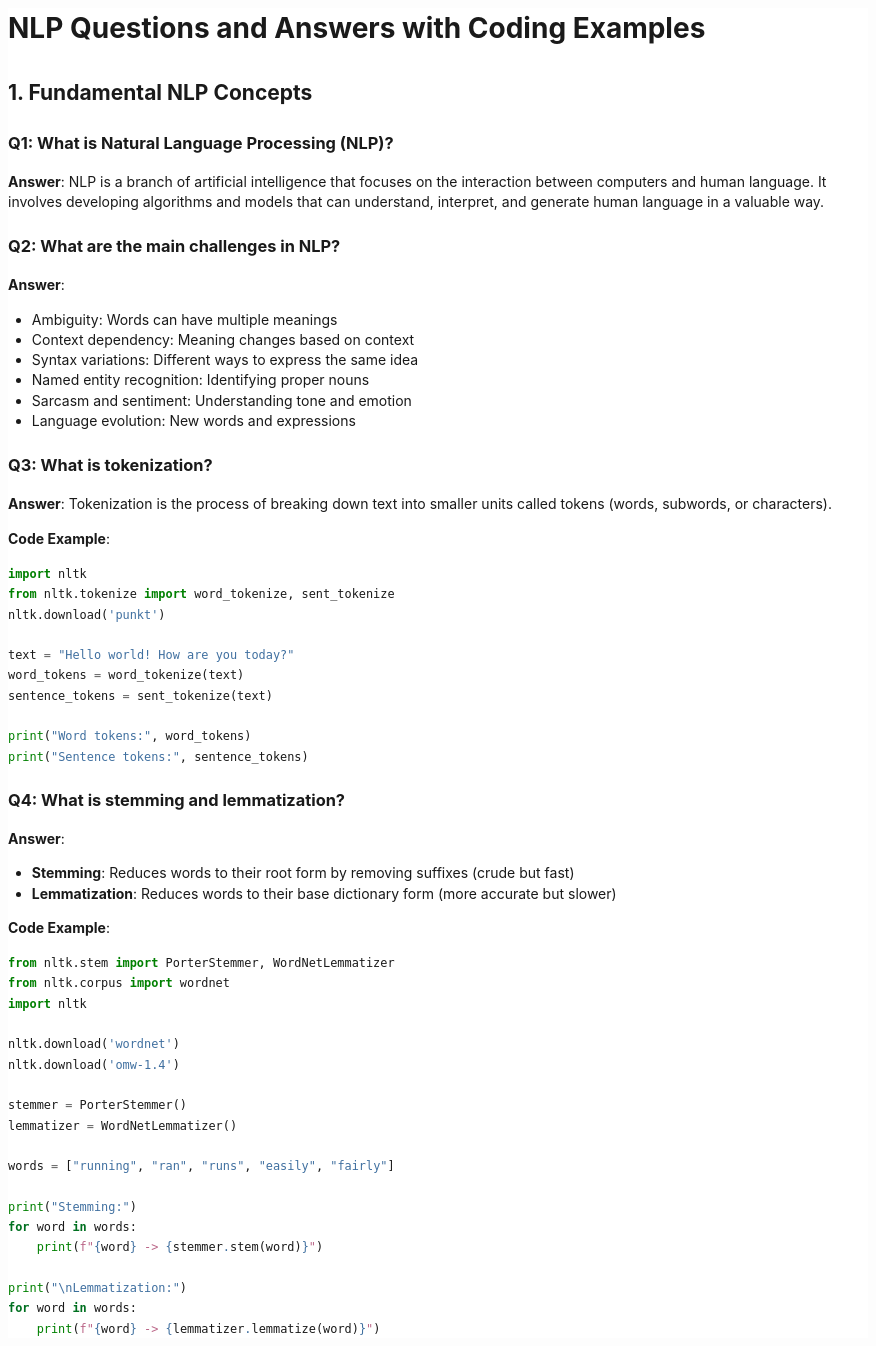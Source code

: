 # NLP Questions and Answers with Coding Examples

## 1. Fundamental NLP Concepts

### Q1: What is Natural Language Processing (NLP)?
**Answer**: NLP is a branch of artificial intelligence that focuses on the interaction between computers and human language. It involves developing algorithms and models that can understand, interpret, and generate human language in a valuable way.

### Q2: What are the main challenges in NLP?
**Answer**:
- Ambiguity: Words can have multiple meanings
- Context dependency: Meaning changes based on context
- Syntax variations: Different ways to express the same idea
- Named entity recognition: Identifying proper nouns
- Sarcasm and sentiment: Understanding tone and emotion
- Language evolution: New words and expressions

### Q3: What is tokenization?
**Answer**: Tokenization is the process of breaking down text into smaller units called tokens (words, subwords, or characters).

**Code Example**:
```python
import nltk
from nltk.tokenize import word_tokenize, sent_tokenize
nltk.download('punkt')

text = "Hello world! How are you today?"
word_tokens = word_tokenize(text)
sentence_tokens = sent_tokenize(text)

print("Word tokens:", word_tokens)
print("Sentence tokens:", sentence_tokens)
```

### Q4: What is stemming and lemmatization?
**Answer**:
- **Stemming**: Reduces words to their root form by removing suffixes (crude but fast)
- **Lemmatization**: Reduces words to their base dictionary form (more accurate but slower)

**Code Example**:
```python
from nltk.stem import PorterStemmer, WordNetLemmatizer
from nltk.corpus import wordnet
import nltk

nltk.download('wordnet')
nltk.download('omw-1.4')

stemmer = PorterStemmer()
lemmatizer = WordNetLemmatizer()

words = ["running", "ran", "runs", "easily", "fairly"]

print("Stemming:")
for word in words:
    print(f"{word} -> {stemmer.stem(word)}")

print("\nLemmatization:")
for word in words:
    print(f"{word} -> {lemmatizer.lemmatize(word)}")
```